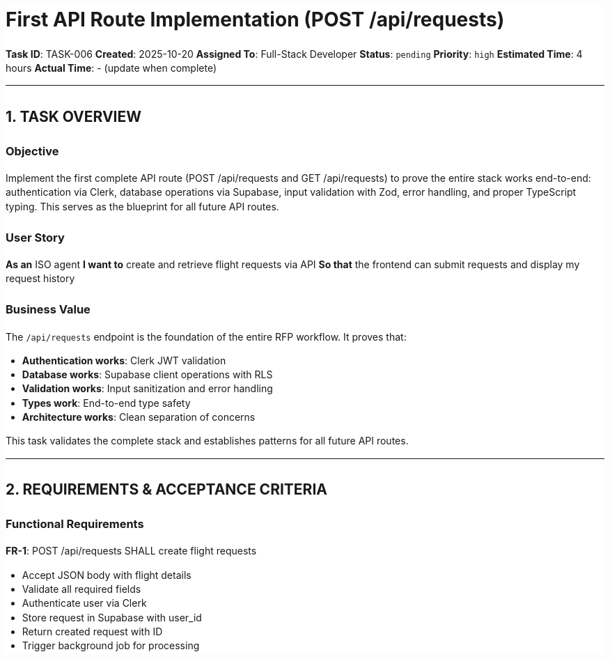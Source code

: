 # First API Route Implementation (POST /api/requests)

**Task ID**: TASK-006
**Created**: 2025-10-20
**Assigned To**: Full-Stack Developer
**Status**: `pending`
**Priority**: `high`
**Estimated Time**: 4 hours
**Actual Time**: - (update when complete)

---

## 1. TASK OVERVIEW

### Objective
Implement the first complete API route (POST /api/requests and GET /api/requests) to prove the entire stack works end-to-end: authentication via Clerk, database operations via Supabase, input validation with Zod, error handling, and proper TypeScript typing. This serves as the blueprint for all future API routes.

### User Story
**As an** ISO agent
**I want to** create and retrieve flight requests via API
**So that** the frontend can submit requests and display my request history

### Business Value
The `/api/requests` endpoint is the foundation of the entire RFP workflow. It proves that:
- **Authentication works**: Clerk JWT validation
- **Database works**: Supabase client operations with RLS
- **Validation works**: Input sanitization and error handling
- **Types work**: End-to-end type safety
- **Architecture works**: Clean separation of concerns

This task validates the complete stack and establishes patterns for all future API routes.

---

## 2. REQUIREMENTS & ACCEPTANCE CRITERIA

### Functional Requirements

**FR-1**: POST /api/requests SHALL create flight requests
- Accept JSON body with flight details
- Validate all required fields
- Authenticate user via Clerk
- Store request in Supabase with user_id
- Return created request with ID
- Trigger background job for processing
